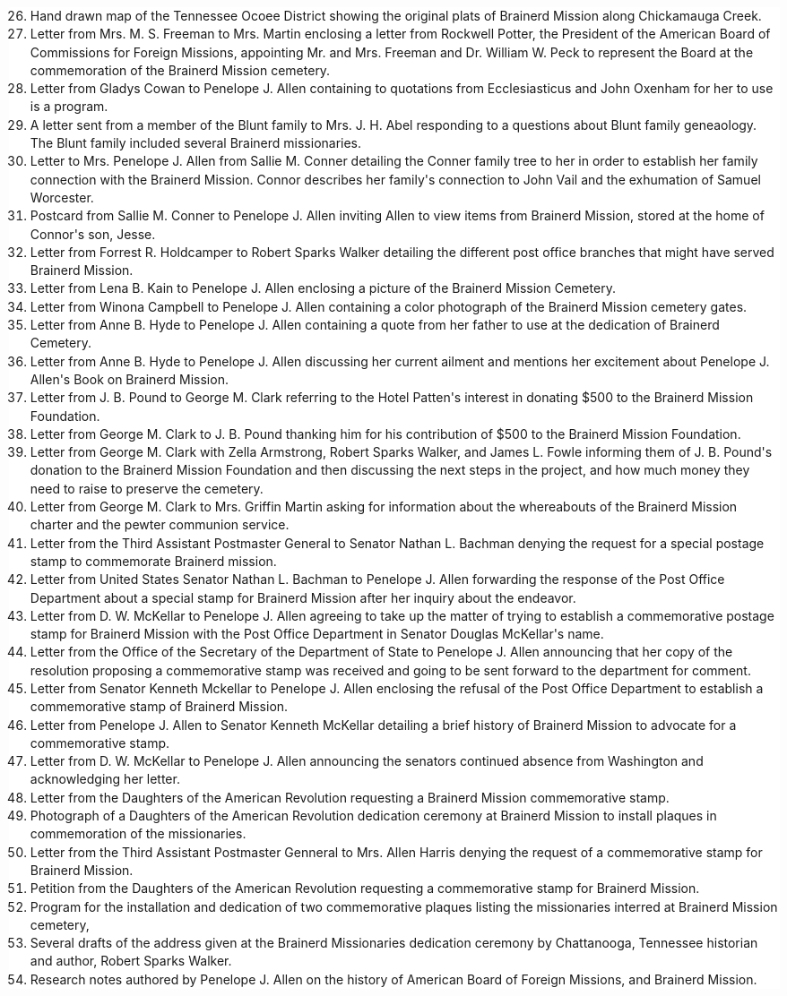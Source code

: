 26. Hand drawn map of the Tennessee Ocoee District showing the original plats of Brainerd Mission along Chickamauga Creek.
27. Letter from Mrs. M. S. Freeman to Mrs. Martin enclosing a letter  from Rockwell Potter, the President of the American Board of Commissions for Foreign Missions, appointing Mr. and Mrs. Freeman and Dr. William W. Peck to represent the Board at the commemoration of the Brainerd Mission cemetery.
28. Letter from Gladys Cowan to Penelope J. Allen containing to quotations from Ecclesiasticus and John Oxenham for her to use is a program.
29. A letter sent from a member of the Blunt family to Mrs. J. H. Abel responding to a questions about Blunt family geneaology. The Blunt family included several Brainerd missionaries.
30. Letter to Mrs. Penelope J. Allen from Sallie M. Conner detailing the Conner family tree to her in order to establish her family connection with the Brainerd Mission. Connor describes her family's connection to John Vail and the exhumation of Samuel Worcester.
31. Postcard from Sallie M. Conner to Penelope J. Allen inviting Allen to view items from Brainerd Mission, stored at the home of Connor's son, Jesse.
32. Letter from Forrest R. Holdcamper to Robert Sparks Walker detailing the different post office branches that might have served Brainerd Mission.
33. Letter from Lena B. Kain to Penelope J. Allen enclosing a picture of the Brainerd Mission Cemetery.
34. Letter from Winona Campbell to Penelope J. Allen containing a color photograph of the Brainerd Mission cemetery gates.
35. Letter from Anne B. Hyde to Penelope J. Allen containing a quote from her father to use at the dedication of Brainerd Cemetery.
36. Letter from Anne B. Hyde to Penelope J. Allen discussing her current ailment and mentions her excitement about Penelope J. Allen's Book on Brainerd Mission.
37. Letter from J. B. Pound to George M. Clark referring to the Hotel Patten's interest in donating $500 to the Brainerd Mission Foundation.
38. Letter from George M. Clark to J. B. Pound thanking him for his contribution of $500 to the Brainerd Mission Foundation.
39. Letter from George M. Clark with Zella Armstrong, Robert Sparks Walker, and James L. Fowle informing them of J. B. Pound's donation to the Brainerd Mission Foundation and then discussing the next steps in the project, and how much money they need to raise to preserve the cemetery.
40. Letter from George M. Clark to Mrs. Griffin Martin asking for information about the whereabouts of the Brainerd Mission charter and the pewter communion service.
41. Letter from the Third Assistant Postmaster General to Senator Nathan L. Bachman denying the request for a special postage stamp to commemorate Brainerd mission.
42. Letter from United States Senator Nathan L. Bachman to Penelope J. Allen forwarding the response of the Post Office Department about a special stamp for Brainerd Mission after her inquiry about the endeavor.
43. Letter from D. W. McKellar to Penelope J. Allen agreeing to take up the matter of trying to establish a commemorative postage stamp for Brainerd Mission with the Post Office Department in Senator Douglas McKellar's name.
44. Letter from the Office of the Secretary of the Department of State to Penelope J. Allen announcing that her copy of the resolution proposing a commemorative stamp was received and going to be sent forward to the department for comment.
45. Letter from Senator Kenneth Mckellar to Penelope J. Allen enclosing the refusal of the Post Office Department to establish a commemorative stamp of Brainerd Mission.
46. Letter from Penelope J. Allen to Senator Kenneth McKellar detailing a brief history of Brainerd Mission to advocate for a commemorative stamp.
47. Letter from D. W. McKellar to Penelope J. Allen announcing the senators continued absence from Washington and acknowledging her letter.
48. Letter from the Daughters of the American Revolution requesting a Brainerd Mission commemorative stamp.
49. Photograph of a Daughters of the American Revolution dedication ceremony at Brainerd Mission to install plaques in commemoration of the missionaries.
50. Letter from the Third Assistant Postmaster Genneral to Mrs. Allen Harris denying the request of a commemorative stamp for Brainerd Mission.
51. Petition from the Daughters of the American Revolution requesting a commemorative stamp for Brainerd Mission.
52. Program for the installation and dedication of two commemorative plaques listing the missionaries interred at Brainerd Mission cemetery,
53. Several drafts of the address given at the Brainerd Missionaries dedication ceremony by Chattanooga, Tennessee historian and author, Robert Sparks Walker.
54. Research notes authored by Penelope J. Allen on the history of American Board of Foreign Missions, and Brainerd Mission.